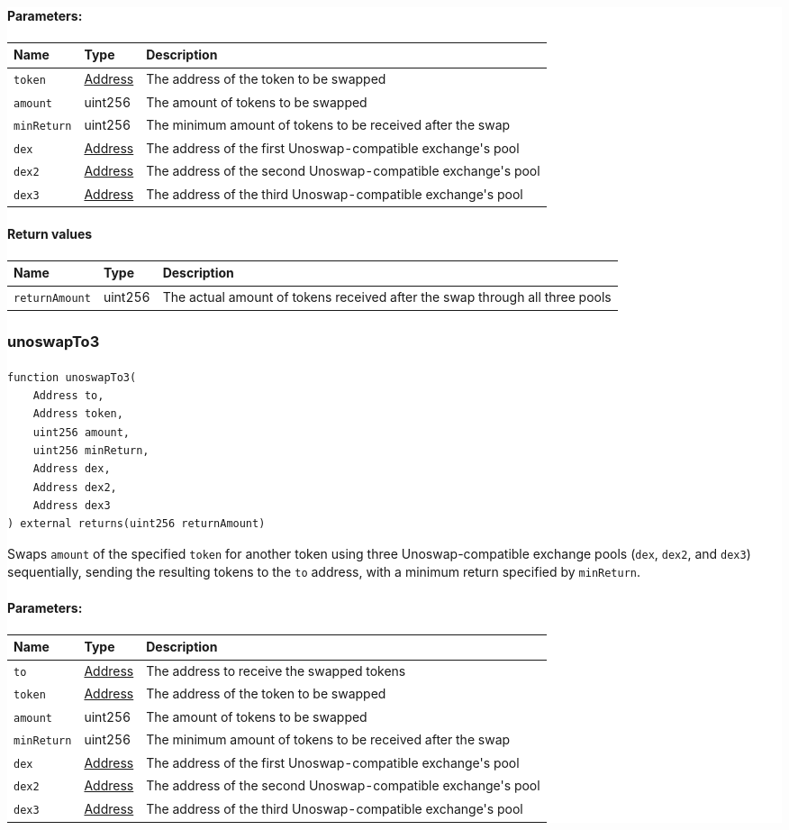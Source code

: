 
#### Parameters:
| Name | Type | Description                                                          |
| :--- | :--- | :------------------------------------------------------------------- |
|`token` | [Address](helpers/AddressLib.md) | The address of the token to be swapped
|`amount` | uint256 | The amount of tokens to be swapped
|`minReturn` | uint256 | The minimum amount of tokens to be received after the swap
|`dex` | [Address](helpers/AddressLib.md) | The address of the first Unoswap-compatible exchange's pool
|`dex2` | [Address](helpers/AddressLib.md) | The address of the second Unoswap-compatible exchange's pool
|`dex3` | [Address](helpers/AddressLib.md) | The address of the third Unoswap-compatible exchange's pool


#### Return values
| Name | Type | Description                                                          |
| :--- | :--- | :------------------------------------------------------------------- |
|`returnAmount` | uint256 |  The actual amount of tokens received after the swap through all three pools


### unoswapTo3
```solidity
function unoswapTo3(
    Address to, 
    Address token, 
    uint256 amount, 
    uint256 minReturn, 
    Address dex,
    Address dex2,
    Address dex3
) external returns(uint256 returnAmount)
```
Swaps `amount` of the specified `token` for another token using three Unoswap-compatible exchange pools (`dex`, `dex2`, and `dex3`) sequentially, sending the resulting tokens to the `to` address, with a minimum return specified by `minReturn`.


#### Parameters:
| Name | Type | Description                                                          |
| :--- | :--- | :------------------------------------------------------------------- |
|`to` | [Address](helpers/AddressLib.md) | The address to receive the swapped tokens
|`token` | [Address](helpers/AddressLib.md) | The address of the token to be swapped
|`amount` | uint256 | The amount of tokens to be swapped
|`minReturn` | uint256 | The minimum amount of tokens to be received after the swap
|`dex` | [Address](helpers/AddressLib.md) | The address of the first Unoswap-compatible exchange's pool
|`dex2` | [Address](helpers/AddressLib.md) | The address of the second Unoswap-compatible exchange's pool
|`dex3` | [Address](helpers/AddressLib.md) | The address of the third Unoswap-compatible exchange's pool
